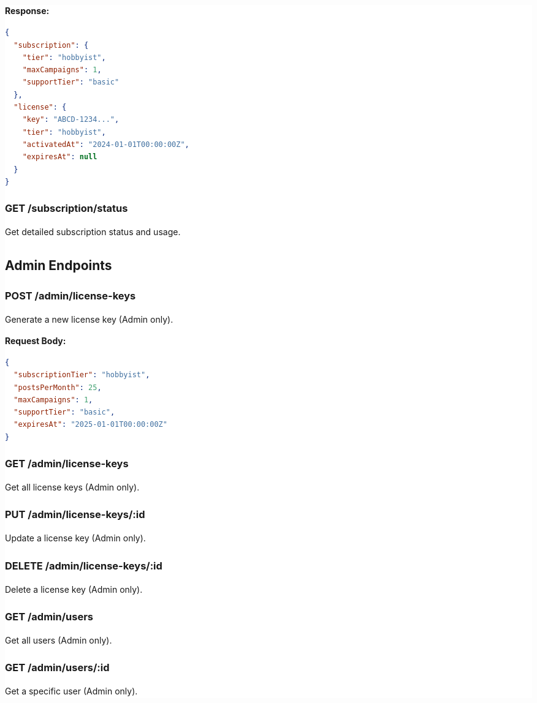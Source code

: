 **Response:**
```json
{
  "subscription": {
    "tier": "hobbyist",
    "maxCampaigns": 1,
    "supportTier": "basic"
  },
  "license": {
    "key": "ABCD-1234...",
    "tier": "hobbyist",
    "activatedAt": "2024-01-01T00:00:00Z",
    "expiresAt": null
  }
}
```

### GET /subscription/status
Get detailed subscription status and usage.

## Admin Endpoints

### POST /admin/license-keys
Generate a new license key (Admin only).

**Request Body:**
```json
{
  "subscriptionTier": "hobbyist",
  "postsPerMonth": 25,
  "maxCampaigns": 1,
  "supportTier": "basic",
  "expiresAt": "2025-01-01T00:00:00Z"
}
```

### GET /admin/license-keys
Get all license keys (Admin only).

### PUT /admin/license-keys/:id
Update a license key (Admin only).

### DELETE /admin/license-keys/:id
Delete a license key (Admin only).

### GET /admin/users
Get all users (Admin only).

### GET /admin/users/:id
Get a specific user (Admin only).
